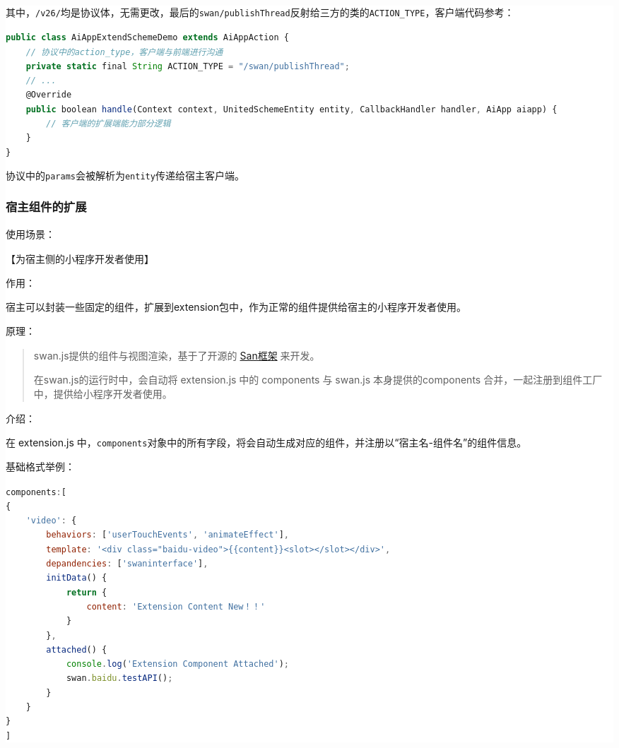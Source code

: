 其中，`/v26/`均是协议体，无需更改，最后的`swan/publishThread`反射给三方的类的`ACTION_TYPE`，客户端代码参考：

```javascript { .theme-peacock }
public class AiAppExtendSchemeDemo extends AiAppAction {
    // 协议中的action_type，客户端与前端进行沟通
	private static final String ACTION_TYPE = "/swan/publishThread";
	// ...
	@Override
	public boolean handle(Context context, UnitedSchemeEntity entity, CallbackHandler handler, AiApp aiapp) {
        // 客户端的扩展端能力部分逻辑
	}
}
```
协议中的`params`会被解析为`entity`传递给宿主客户端。


### 宿主组件的扩展

使用场景：

【为宿主侧的小程序开发者使用】

作用：

宿主可以封装一些固定的组件，扩展到extension包中，作为正常的组件提供给宿主的小程序开发者使用。

原理：

> swan.js提供的组件与视图渲染，基于了开源的 [San框架](https://baidu.github.io/san/tutorial/start/) 来开发。
> 
> 在swan.js的运行时中，会自动将 extension.js 中的 components 与 swan.js 本身提供的components 合并，一起注册到组件工厂中，提供给小程序开发者使用。
> 

介绍：

在 extension.js 中，`components`对象中的所有字段，将会自动生成对应的组件，并注册以“宿主名-组件名”的组件信息。

基础格式举例：

```javascript { .theme-peacock }
components:[
{
    'video': {
        behaviors: ['userTouchEvents', 'animateEffect'],
        template: '<div class="baidu-video">{{content}}<slot></slot></div>',
        depandencies: ['swaninterface'],
        initData() {
            return {
                content: 'Extension Content New！！'
            }
        },
        attached() {
            console.log('Extension Component Attached');
            swan.baidu.testAPI();
        }
    }
}
]

```
